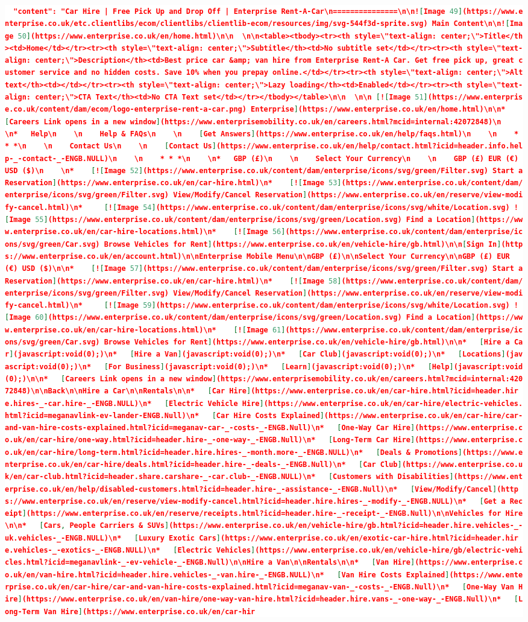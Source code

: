 ```json
  "content": "Car Hire | Free Pick Up and Drop Off | Enterprise Rent-A-Car\n===============\n\n![Image 49](https://www.enterprise.co.uk/etc.clientlibs/ecom/clientlibs/clientlib-ecom/resources/img/svg-544f3d-sprite.svg) Main Content\n\n![Image 50](https://www.enterprise.co.uk/en/home.html)\n\n  \n\n<table><tbody><tr><th style=\"text-align: center;\">Title</th><td>Home</td></tr><tr><th style=\"text-align: center;\">Subtitle</th><td>No subtitle set</td></tr><tr><th style=\"text-align: center;\">Description</th><td>Best price car &amp; van hire from Enterprise Rent-A Car. Get free pick up, great customer service and no hidden costs. Save 10% when you prepay online.</td></tr><tr><th style=\"text-align: center;\">Alt text</th><td></td></tr><tr><th style=\"text-align: center;\">Lazy loading</th><td>Enabled</td></tr><tr><th style=\"text-align: center;\">CTA Text</th><td>No CTA Text set</td></tr></tbody></table>\n\n  \n\n [![Image 51](https://www.enterprise.co.uk/content/dam/ecom/logo-enterprise-rent-a-car.png) Enterprise](https://www.enterprise.co.uk/en/home.html)\n\n*   [Careers Link opens in a new window](https://www.enterprisemobility.co.uk/en/careers.html?mcid=internal:42072848)\n    \n*   Help\n    \n    Help & FAQs\n    \n    [Get Answers](https://www.enterprise.co.uk/en/help/faqs.html)\n    \n    * * *\n    \n    Contact Us\n    \n    [Contact Us](https://www.enterprise.co.uk/en/help/contact.html?icid=header.info.help-_-contact-_-ENGB.NULL)\n    \n    * * *\n    \n*   GBP (£)\n    \n    Select Your Currency\n    \n    GBP (£) EUR (€) USD ($)\n    \n*    [![Image 52](https://www.enterprise.co.uk/content/dam/enterprise/icons/svg/green/Filter.svg) Start a Reservation](https://www.enterprise.co.uk/en/car-hire.html)\n*    [![Image 53](https://www.enterprise.co.uk/content/dam/enterprise/icons/svg/green/Filter.svg) View/Modify/Cancel Reservation](https://www.enterprise.co.uk/en/reserve/view-modify-cancel.html)\n*     [![Image 54](https://www.enterprise.co.uk/content/dam/enterprise/icons/svg/white/Location.svg) ![Image 55](https://www.enterprise.co.uk/content/dam/enterprise/icons/svg/green/Location.svg) Find a Location](https://www.enterprise.co.uk/en/car-hire-locations.html)\n*    [![Image 56](https://www.enterprise.co.uk/content/dam/enterprise/icons/svg/green/Car.svg) Browse Vehicles for Rent](https://www.enterprise.co.uk/en/vehicle-hire/gb.html)\n\n[Sign In](https://www.enterprise.co.uk/en/account.html)\n\nEnterprise Mobile Menu\n\nGBP (£)\n\nSelect Your Currency\n\nGBP (£) EUR (€) USD ($)\n\n*    [![Image 57](https://www.enterprise.co.uk/content/dam/enterprise/icons/svg/green/Filter.svg) Start a Reservation](https://www.enterprise.co.uk/en/car-hire.html)\n*    [![Image 58](https://www.enterprise.co.uk/content/dam/enterprise/icons/svg/green/Filter.svg) View/Modify/Cancel Reservation](https://www.enterprise.co.uk/en/reserve/view-modify-cancel.html)\n*     [![Image 59](https://www.enterprise.co.uk/content/dam/enterprise/icons/svg/white/Location.svg) ![Image 60](https://www.enterprise.co.uk/content/dam/enterprise/icons/svg/green/Location.svg) Find a Location](https://www.enterprise.co.uk/en/car-hire-locations.html)\n*    [![Image 61](https://www.enterprise.co.uk/content/dam/enterprise/icons/svg/green/Car.svg) Browse Vehicles for Rent](https://www.enterprise.co.uk/en/vehicle-hire/gb.html)\n\n*   [Hire a Car](javascript:void(0);)\n*   [Hire a Van](javascript:void(0);)\n*   [Car Club](javascript:void(0);)\n*   [Locations](javascript:void(0);)\n*   [For Business](javascript:void(0);)\n*   [Learn](javascript:void(0);)\n*   [Help](javascript:void(0);)\n\n*   [Careers Link opens in a new window](https://www.enterprisemobility.co.uk/en/careers.html?mcid=internal:42072848)\n\nBack\n\nHire a Car\n\nRentals\n\n*   [Car Hire](https://www.enterprise.co.uk/en/car-hire.html?icid=header.hire.hires-_-car.hire-_-ENGB.NULL)\n*   [Electric Vehicle Hire](https://www.enterprise.co.uk/en/car-hire/electric-vehicles.html?icid=meganavlink-ev-lander-ENGB.Null)\n*   [Car Hire Costs Explained](https://www.enterprise.co.uk/en/car-hire/car-and-van-hire-costs-explained.html?icid=meganav-car-_-costs-_-ENGB.Null)\n*   [One-Way Car Hire](https://www.enterprise.co.uk/en/car-hire/one-way.html?icid=header.hire-_-one-way-_-ENGB.Null)\n*   [Long-Term Car Hire](https://www.enterprise.co.uk/en/car-hire/long-term.html?icid=header.hire.hires-_-month.more-_-ENGB.NULL)﻿\n*   [Deals & Promotions](https://www.enterprise.co.uk/en/car-hire/deals.html?icid=header.hire-_-deals-_-ENGB.Null)\n*   [Car Club](https://www.enterprise.co.uk/en/car-club.html?icid=header.share.carshare-_-car.club-_-ENGB.NULL)\n*   [Customers with Disabilities](https://www.enterprise.co.uk/en/help/disabled-customers.html?icid=header.hire-_-assistance-_-ENGB.Null)﻿\n*   [View/Modify/Cancel](https://www.enterprise.co.uk/en/reserve/view-modify-cancel.html?icid=header.hire.hires-_-modify-_-ENGB.NULL)﻿\n*   [Get a Receipt](https://www.enterprise.co.uk/en/reserve/receipts.html?icid=header.hire-_-receipt-_-ENGB.Null)﻿\n\nVehicles for Hire\n\n*   [Cars, People Carriers & SUVs](https://www.enterprise.co.uk/en/vehicle-hire/gb.html?icid=header.hire.vehicles-_-uk.vehicles-_-ENGB.NULL)\n*   [Luxury Exotic Cars](https://www.enterprise.co.uk/en/exotic-car-hire.html?icid=header.hire.vehicles-_-exotics-_-ENGB.NULL)\n*   [Electric Vehicles](https://www.enterprise.co.uk/en/vehicle-hire/gb/electric-vehicles.html?icid=meganavlink-_-ev-vehicle-_-ENGB.Null)\n\nHire a Van\n\nRentals\n\n*   [Van Hire](https://www.enterprise.co.uk/en/van-hire.html?icid=header.hire.vehicles-_-van.hire-_-ENGB.NULL)\n*   [Van Hire Costs Explained](https://www.enterprise.co.uk/en/car-hire/car-and-van-hire-costs-explained.html?icid=meganav-van-_-costs-_-ENGB.Null)\n*   [One-Way Van Hire](https://www.enterprise.co.uk/en/van-hire/one-way-van-hire.html?icid=header.hire.vans-_-one-way-_-ENGB.Null)\n*   [Long-Term Van Hire](https://www.enterprise.co.uk/en/car-hir
```